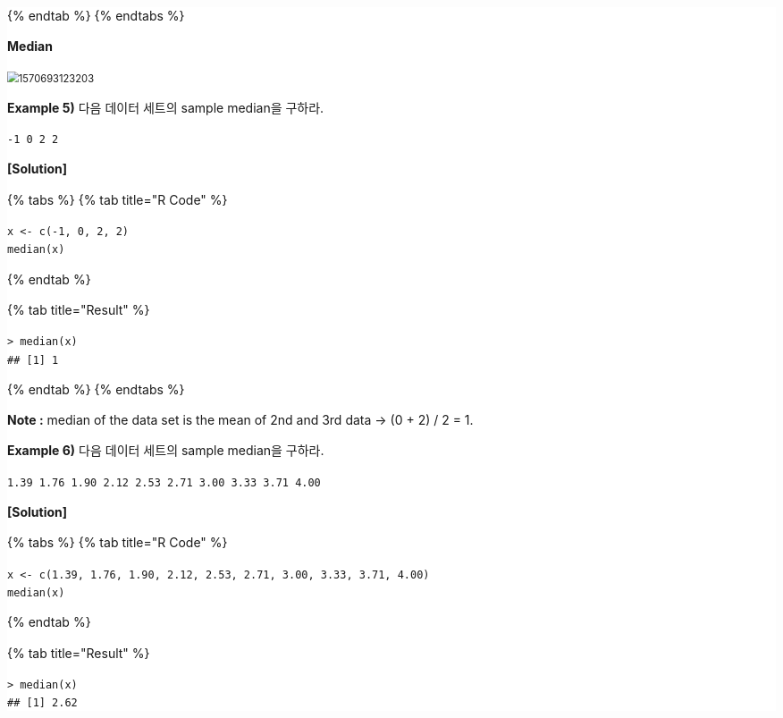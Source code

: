    {% endtab %}
     {% endtabs %}

   

**Median**

<img src="C:/Users/Dae%20Ho%20Kim/OneDrive%20-%20%EB%AA%A9%EC%9B%90%EB%8C%80%ED%95%99%EA%B5%90/Kim_DaeHo(insoo_notebook)/Lectures/Statistics/images/1570693123203.png" alt="1570693123203" style="zoom:80%;" />



**Example 5)** 다음 데이터 세트의 sample median을 구하라.

```
-1 0 2 2
```

**[Solution]**

{% tabs %}
{% tab title="R Code" %}

```{r}
x <- c(-1, 0, 2, 2)
median(x)
```

{% endtab %}

{% tab title="Result" %}

```
> median(x)
## [1] 1
```

{% endtab %}
{% endtabs %}

**Note :** median of the data set is the mean of 2nd and 3rd data -> (0 + 2) / 2 = 1.



**Example 6)** 다음 데이터 세트의 sample median을 구하라.

```
1.39 1.76 1.90 2.12 2.53 2.71 3.00 3.33 3.71 4.00
```

**[Solution]**

{% tabs %}
{% tab title="R Code" %}

```
x <- c(1.39, 1.76, 1.90, 2.12, 2.53, 2.71, 3.00, 3.33, 3.71, 4.00)
median(x)
```

{% endtab %}

{% tab title="Result" %}

```
> median(x)
## [1] 2.62
```
